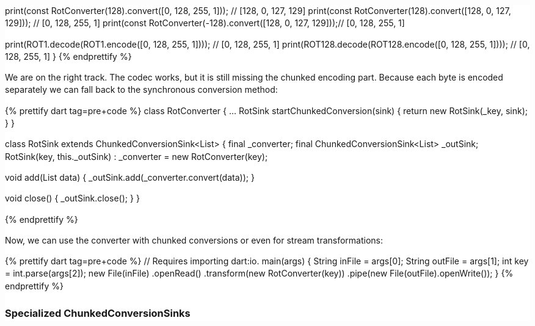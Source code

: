  print(const RotConverter(128).convert([0, 128, 255, 1]));   // [128, 0, 127, 129]
  print(const RotConverter(128).convert([128, 0, 127, 129])); // [0, 128, 255, 1]
  print(const RotConverter(-128).convert([128, 0, 127, 129]));// [0, 128, 255, 1]

  print(ROT1.decode(ROT1.encode([0, 128, 255, 1])));          // [0, 128, 255, 1]
  print(ROT128.decode(ROT128.encode([0, 128, 255, 1])));      // [0, 128, 255, 1]
}
{% endprettify %}

We are on the right track. The codec works, but it is still missing the chunked
encoding part. Because each byte is encoded separately we can fall back to
the synchronous conversion method:

{% prettify dart tag=pre+code %}
class RotConverter {
  ...
  RotSink startChunkedConversion(sink) {
    return new RotSink(_key, sink);
  }
}

class RotSink extends ChunkedConversionSink<List<int>> {
  final _converter;
  final ChunkedConversionSink<List<int>> _outSink;
  RotSink(key, this._outSink) : _converter = new RotConverter(key);

  void add(List<int> data) {
    _outSink.add(_converter.convert(data));
  }

  void close() {
    _outSink.close();
  }
}

{% endprettify %}

Now, we can use the converter with chunked conversions or even for stream
transformations:

{% prettify dart tag=pre+code %}
// Requires importing dart:io.
main(args) {
  String inFile = args[0];
  String outFile = args[1];
  int key = int.parse(args[2]);
  new File(inFile)
    .openRead()
    .transform(new RotConverter(key))
    .pipe(new File(outFile).openWrite());
}
{% endprettify %}

### Specialized ChunkedConversionSinks
